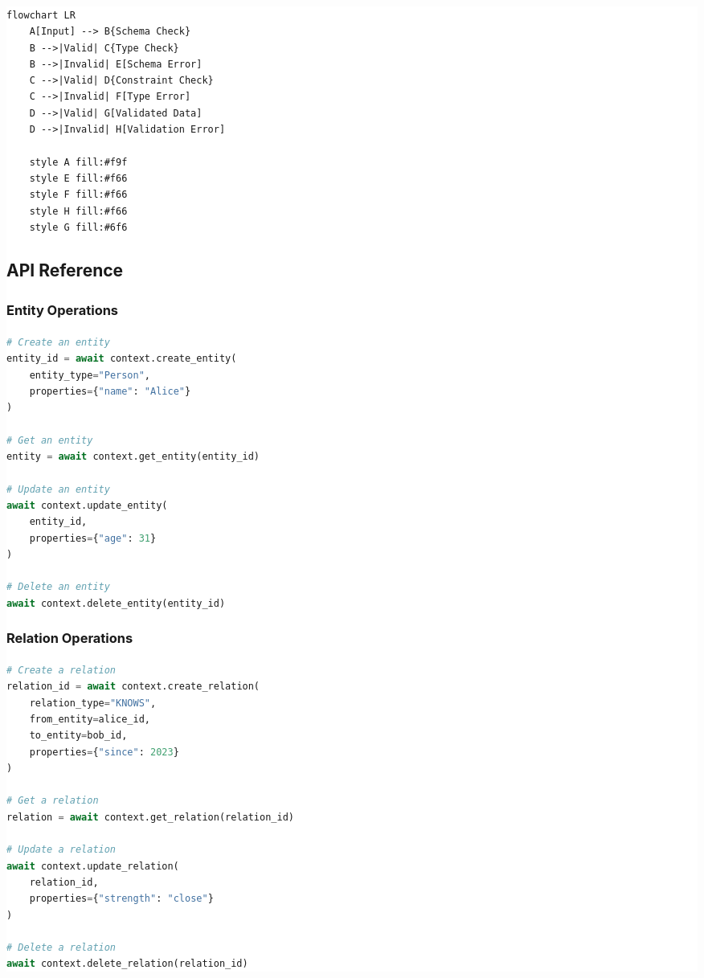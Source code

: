 ```mermaid
flowchart LR
    A[Input] --> B{Schema Check}
    B -->|Valid| C{Type Check}
    B -->|Invalid| E[Schema Error]
    C -->|Valid| D{Constraint Check}
    C -->|Invalid| F[Type Error]
    D -->|Valid| G[Validated Data]
    D -->|Invalid| H[Validation Error]

    style A fill:#f9f
    style E fill:#f66
    style F fill:#f66
    style H fill:#f66
    style G fill:#6f6
```

## API Reference

### Entity Operations

```python
# Create an entity
entity_id = await context.create_entity(
    entity_type="Person",
    properties={"name": "Alice"}
)

# Get an entity
entity = await context.get_entity(entity_id)

# Update an entity
await context.update_entity(
    entity_id,
    properties={"age": 31}
)

# Delete an entity
await context.delete_entity(entity_id)
```

### Relation Operations

```python
# Create a relation
relation_id = await context.create_relation(
    relation_type="KNOWS",
    from_entity=alice_id,
    to_entity=bob_id,
    properties={"since": 2023}
)

# Get a relation
relation = await context.get_relation(relation_id)

# Update a relation
await context.update_relation(
    relation_id,
    properties={"strength": "close"}
)

# Delete a relation
await context.delete_relation(relation_id)
```
